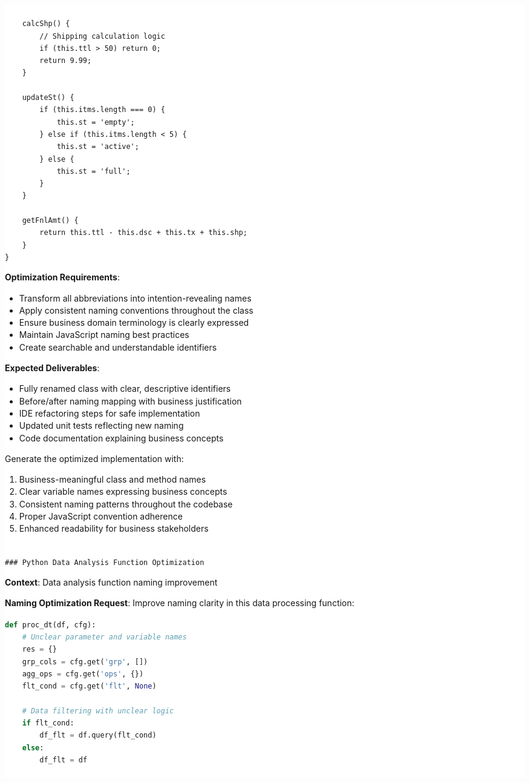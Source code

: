 ```
    
    calcShp() {
        // Shipping calculation logic
        if (this.ttl > 50) return 0;
        return 9.99;
    }
    
    updateSt() {
        if (this.itms.length === 0) {
            this.st = 'empty';
        } else if (this.itms.length < 5) {
            this.st = 'active';
        } else {
            this.st = 'full';
        }
    }
    
    getFnlAmt() {
        return this.ttl - this.dsc + this.tx + this.shp;
    }
}
```

**Optimization Requirements**:
- Transform all abbreviations into intention-revealing names
- Apply consistent naming conventions throughout the class
- Ensure business domain terminology is clearly expressed
- Maintain JavaScript naming best practices
- Create searchable and understandable identifiers

**Expected Deliverables**:
- Fully renamed class with clear, descriptive identifiers
- Before/after naming mapping with business justification
- IDE refactoring steps for safe implementation
- Updated unit tests reflecting new naming
- Code documentation explaining business concepts

Generate the optimized implementation with:
1. Business-meaningful class and method names
2. Clear variable names expressing business concepts
3. Consistent naming patterns throughout the codebase
4. Proper JavaScript convention adherence
5. Enhanced readability for business stakeholders
```

### Python Data Analysis Function Optimization

```
**Context**: Data analysis function naming improvement

**Naming Optimization Request**: Improve naming clarity in this data processing function:

```python
def proc_dt(df, cfg):
    # Unclear parameter and variable names
    res = {}
    grp_cols = cfg.get('grp', [])
    agg_ops = cfg.get('ops', {})
    flt_cond = cfg.get('flt', None)
    
    # Data filtering with unclear logic
    if flt_cond:
        df_flt = df.query(flt_cond)
    else:
        df_flt = df
    
```